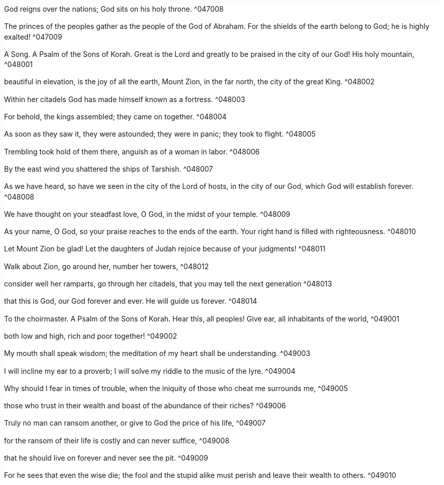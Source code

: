 God reigns over the nations; God sits on his holy throne. ^047008

The princes of the peoples gather as the people of the God of Abraham. For the shields of the earth belong to God; he is highly exalted! ^047009



A Song. 
A Psalm of the Sons of Korah. Great is the Lord and greatly to be praised in the city of our God! His holy mountain, ^048001

beautiful in elevation, is the joy of all the earth, Mount Zion, in the far north, the city of the great King. ^048002

Within her citadels God has made himself known as a fortress. ^048003

For behold, the kings assembled; they came on together. ^048004

As soon as they saw it, they were astounded; they were in panic; they took to flight. ^048005

Trembling took hold of them there, anguish as of a woman in labor. ^048006

By the east wind you shattered the ships of Tarshish. ^048007

As we have heard, so have we seen in the city of the Lord of hosts, in the city of our God, which God will establish forever. ^048008

We have thought on your steadfast love, O God, in the midst of your temple. ^048009

As your name, O God, so your praise reaches to the ends of the earth. Your right hand is filled with righteousness. ^048010

Let Mount Zion be glad! Let the daughters of Judah rejoice because of your judgments! ^048011

Walk about Zion, go around her, number her towers, ^048012

consider well her ramparts, go through her citadels, that you may tell the next generation ^048013

that this is God, our God forever and ever. He will guide us forever. ^048014



To the choirmaster. A Psalm of the Sons of Korah. 
Hear this, all peoples! Give ear, all inhabitants of the world, ^049001

both low and high, rich and poor together! ^049002

My mouth shall speak wisdom; the meditation of my heart shall be understanding. ^049003

I will incline my ear to a proverb; I will solve my riddle to the music of the lyre. ^049004

Why should I fear in times of trouble, when the iniquity of those who cheat me surrounds me, ^049005

those who trust in their wealth and boast of the abundance of their riches? ^049006

Truly no man can ransom another, or give to God the price of his life, ^049007

for the ransom of their life is costly and can never suffice, ^049008

that he should live on forever and never see the pit. ^049009

For he sees that even the wise die; the fool and the stupid alike must perish and leave their wealth to others. ^049010
